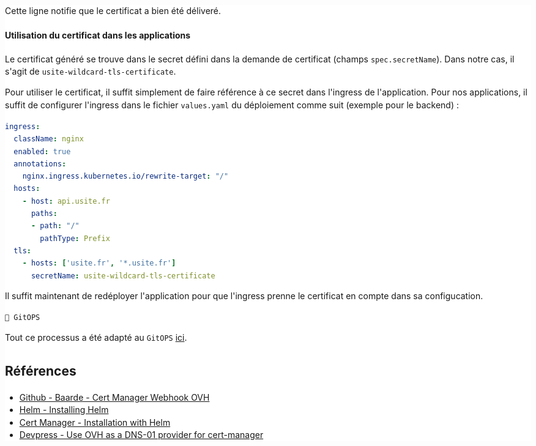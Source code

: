 Cette ligne notifie que le certificat a bien été déliveré.

#### Utilisation du certificat dans les applications

Le certificat généré se trouve dans le secret défini dans la demande de certificat (champs `spec.secretName`). Dans notre cas, il s'agit de `usite-wildcard-tls-certificate`.

Pour utiliser le certificat, il suffit simplement de faire référence à ce secret dans l'ingress de l'application. Pour nos applications, il suffit de configurer l'ingress dans le fichier `values.yaml` du déploiement comme suit (exemple pour le backend) :

```yaml
ingress:
  className: nginx
  enabled: true
  annotations:
    nginx.ingress.kubernetes.io/rewrite-target: "/"
  hosts:
    - host: api.usite.fr
      paths: 
      - path: "/"
        pathType: Prefix
  tls:
    - hosts: ['usite.fr', '*.usite.fr']
      secretName: usite-wildcard-tls-certificate
```

Il suffit maintenant de redéployer l'application pour que l'ingress prenne le certificat en compte dans sa configucation.

`🐙 GitOPS`

Tout ce processus a été adapté au `GitOPS` [ici](https://dev.azure.com/U-Site/USite/_git/USite_k8s?path=/apps/templates/cert-manager-webhook-ovh&version=GBmain&_a=contents).

## Références

- [Github - Baarde - Cert Manager Webhook OVH](https://github.com/baarde/cert-manager-webhook-ovh)
- [Helm - Installing Helm](https://helm.sh/docs/intro/install/)
- [Cert Manager - Installation with Helm](https://cert-manager.io/docs/installation/helm/)
- [Devpress - Use OVH as a DNS-01 provider for cert-manager](https://devpress.csdn.net/k8s/62ebf31d19c509286f415e47.html)
